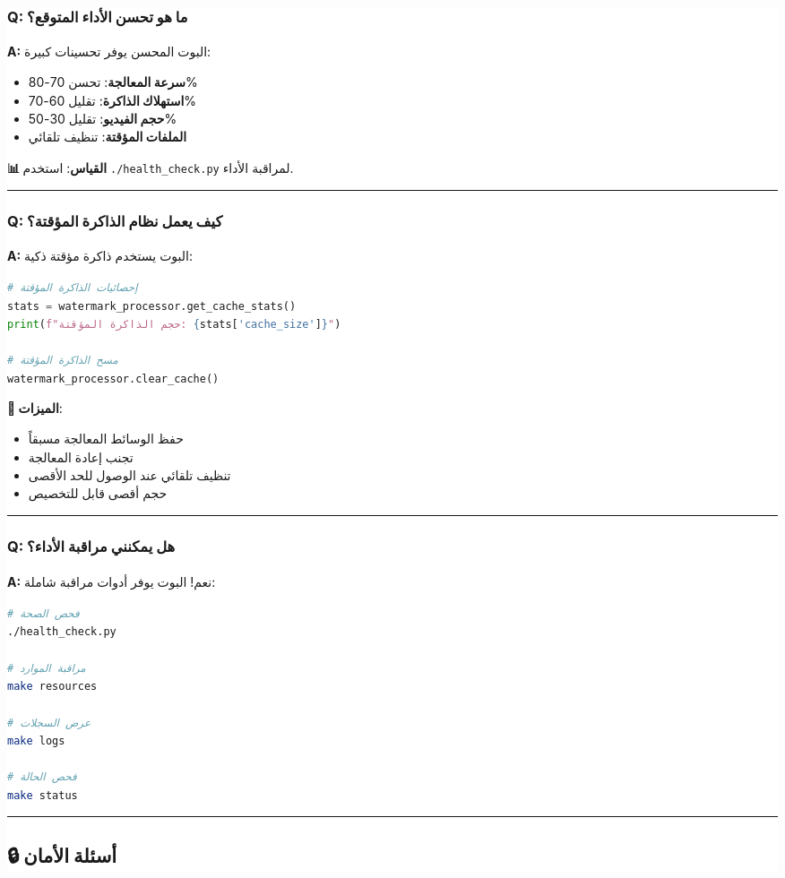 ### **Q: ما هو تحسن الأداء المتوقع؟**
**A:** البوت المحسن يوفر تحسينات كبيرة:

- **سرعة المعالجة**: تحسن 70-80%
- **استهلاك الذاكرة**: تقليل 60-70%
- **حجم الفيديو**: تقليل 30-50%
- **الملفات المؤقتة**: تنظيف تلقائي

**📊 القياس**: استخدم `./health_check.py` لمراقبة الأداء.

---

### **Q: كيف يعمل نظام الذاكرة المؤقتة؟**
**A:** البوت يستخدم ذاكرة مؤقتة ذكية:

```python
# إحصائيات الذاكرة المؤقتة
stats = watermark_processor.get_cache_stats()
print(f"حجم الذاكرة المؤقتة: {stats['cache_size']}")

# مسح الذاكرة المؤقتة
watermark_processor.clear_cache()
```

**💾 الميزات**:
- حفظ الوسائط المعالجة مسبقاً
- تجنب إعادة المعالجة
- تنظيف تلقائي عند الوصول للحد الأقصى
- حجم أقصى قابل للتخصيص

---

### **Q: هل يمكنني مراقبة الأداء؟**
**A:** نعم! البوت يوفر أدوات مراقبة شاملة:

```bash
# فحص الصحة
./health_check.py

# مراقبة الموارد
make resources

# عرض السجلات
make logs

# فحص الحالة
make status
```

---

## 🔒 **أسئلة الأمان**
